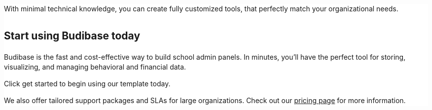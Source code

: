 With minimal technical knowledge, you can create fully customized tools, that perfectly match your organizational needs.

## Start using Budibase today

Budibase is the fast and cost-effective way to build school admin panels. In minutes, you’ll have the perfect tool for storing, visualizing, and managing behavioral and financial data.

Click get started to begin using our template today. 

We also offer tailored support packages and SLAs for large organizations. Check out our [pricing page](https://budibase.com/pricing) for more information.